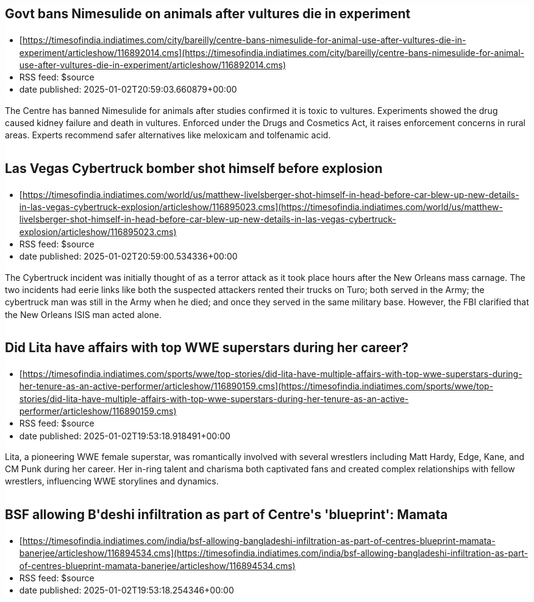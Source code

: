 ## Govt bans Nimesulide on animals after vultures die in experiment
 - [https://timesofindia.indiatimes.com/city/bareilly/centre-bans-nimesulide-for-animal-use-after-vultures-die-in-experiment/articleshow/116892014.cms](https://timesofindia.indiatimes.com/city/bareilly/centre-bans-nimesulide-for-animal-use-after-vultures-die-in-experiment/articleshow/116892014.cms)
 - RSS feed: $source
 - date published: 2025-01-02T20:59:03.660879+00:00

The Centre has banned Nimesulide for animals after studies confirmed it is toxic to vultures. Experiments showed the drug caused kidney failure and death in vultures. Enforced under the Drugs and Cosmetics Act, it raises enforcement concerns in rural areas. Experts recommend safer alternatives like meloxicam and tolfenamic acid.

## Las Vegas Cybertruck bomber shot himself before explosion
 - [https://timesofindia.indiatimes.com/world/us/matthew-livelsberger-shot-himself-in-head-before-car-blew-up-new-details-in-las-vegas-cybertruck-explosion/articleshow/116895023.cms](https://timesofindia.indiatimes.com/world/us/matthew-livelsberger-shot-himself-in-head-before-car-blew-up-new-details-in-las-vegas-cybertruck-explosion/articleshow/116895023.cms)
 - RSS feed: $source
 - date published: 2025-01-02T20:59:00.534336+00:00

The Cybertruck incident was initially thought of as a terror attack as it took place hours after the New Orleans mass carnage. The two incidents had eerie links like both the suspected attackers rented their trucks on Turo; both served in the Army; the cybertruck man was still in the Army when he died; and once they served in the same military base. However, the FBI clarified that the New Orleans ISIS man acted alone.

## Did Lita have affairs with top WWE superstars during her career?
 - [https://timesofindia.indiatimes.com/sports/wwe/top-stories/did-lita-have-multiple-affairs-with-top-wwe-superstars-during-her-tenure-as-an-active-performer/articleshow/116890159.cms](https://timesofindia.indiatimes.com/sports/wwe/top-stories/did-lita-have-multiple-affairs-with-top-wwe-superstars-during-her-tenure-as-an-active-performer/articleshow/116890159.cms)
 - RSS feed: $source
 - date published: 2025-01-02T19:53:18.918491+00:00

Lita, a pioneering WWE female superstar, was romantically involved with several wrestlers including Matt Hardy, Edge, Kane, and CM Punk during her career. Her in-ring talent and charisma both captivated fans and created complex relationships with fellow wrestlers, influencing WWE storylines and dynamics.

## BSF allowing B'deshi infiltration as part of Centre's 'blueprint': Mamata
 - [https://timesofindia.indiatimes.com/india/bsf-allowing-bangladeshi-infiltration-as-part-of-centres-blueprint-mamata-banerjee/articleshow/116894534.cms](https://timesofindia.indiatimes.com/india/bsf-allowing-bangladeshi-infiltration-as-part-of-centres-blueprint-mamata-banerjee/articleshow/116894534.cms)
 - RSS feed: $source
 - date published: 2025-01-02T19:53:18.254346+00:00
